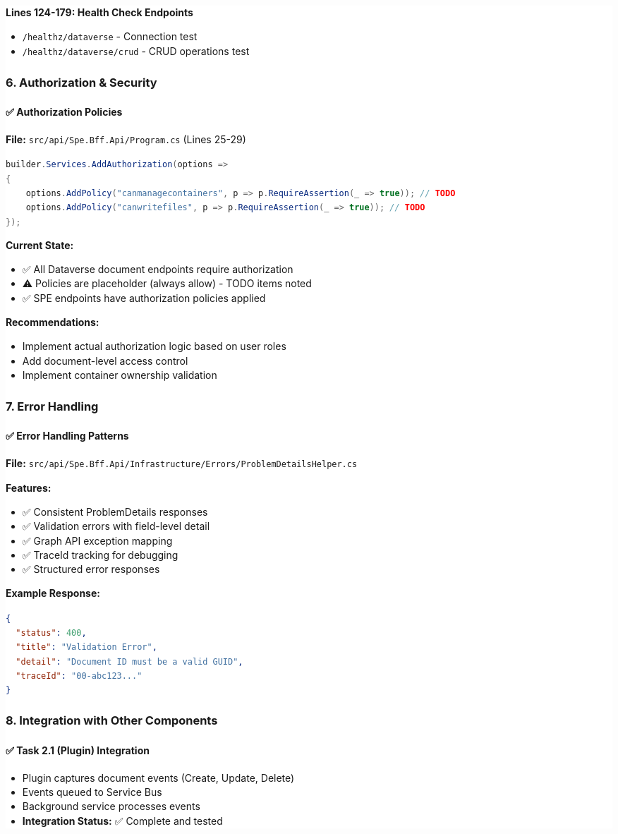 **Lines 124-179: Health Check Endpoints**
- `/healthz/dataverse` - Connection test
- `/healthz/dataverse/crud` - CRUD operations test

### 6. Authorization & Security

#### ✅ Authorization Policies

**File:** `src/api/Spe.Bff.Api/Program.cs` (Lines 25-29)

```csharp
builder.Services.AddAuthorization(options =>
{
    options.AddPolicy("canmanagecontainers", p => p.RequireAssertion(_ => true)); // TODO
    options.AddPolicy("canwritefiles", p => p.RequireAssertion(_ => true)); // TODO
});
```

**Current State:**
- ✅ All Dataverse document endpoints require authorization
- ⚠️ Policies are placeholder (always allow) - TODO items noted
- ✅ SPE endpoints have authorization policies applied

**Recommendations:**
- Implement actual authorization logic based on user roles
- Add document-level access control
- Implement container ownership validation

### 7. Error Handling

#### ✅ Error Handling Patterns

**File:** `src/api/Spe.Bff.Api/Infrastructure/Errors/ProblemDetailsHelper.cs`

**Features:**
- ✅ Consistent ProblemDetails responses
- ✅ Validation errors with field-level detail
- ✅ Graph API exception mapping
- ✅ TraceId tracking for debugging
- ✅ Structured error responses

**Example Response:**
```json
{
  "status": 400,
  "title": "Validation Error",
  "detail": "Document ID must be a valid GUID",
  "traceId": "00-abc123..."
}
```

### 8. Integration with Other Components

#### ✅ Task 2.1 (Plugin) Integration
- Plugin captures document events (Create, Update, Delete)
- Events queued to Service Bus
- Background service processes events
- **Integration Status:** ✅ Complete and tested
